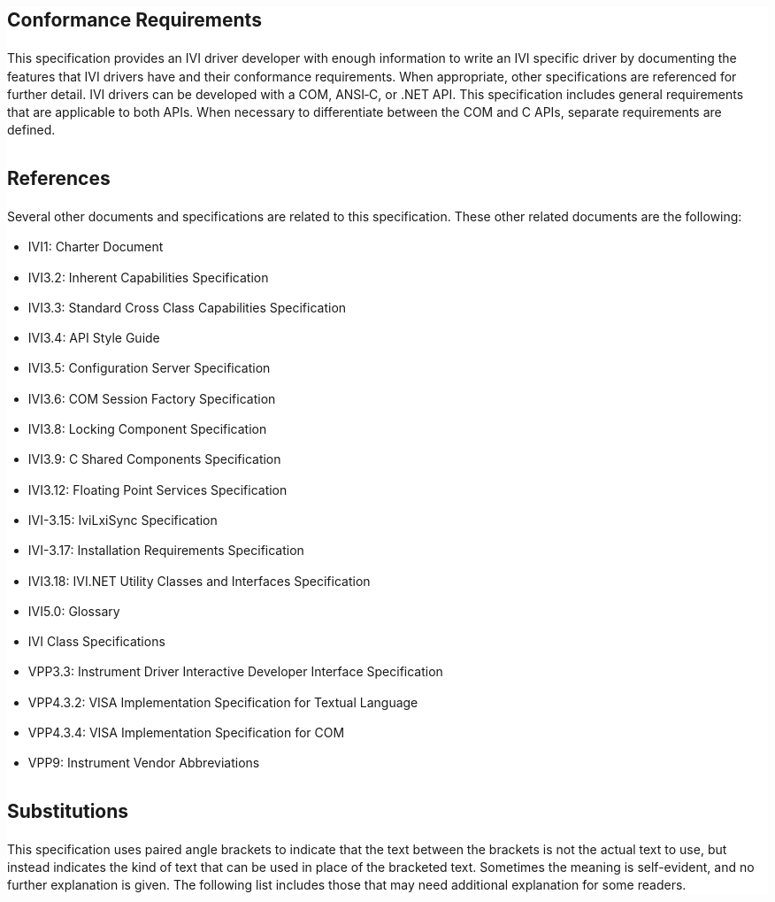 ## Conformance Requirements

This specification provides an IVI driver developer with enough
information to write an IVI specific driver by documenting the features
that IVI drivers have and their conformance requirements. When
appropriate, other specifications are referenced for further detail. IVI
drivers can be developed with a COM, ANSI‑C, or .NET API. This
specification includes general requirements that are applicable to both
APIs. When necessary to differentiate between the COM and C APIs,
separate requirements are defined.

## References

Several other documents and specifications are related to this
specification. These other related documents are the following:

-   IVI1: Charter Document

-   IVI3.2: Inherent Capabilities Specification

-   IVI3.3: Standard Cross Class Capabilities Specification

-   IVI3.4: API Style Guide

-   IVI3.5: Configuration Server Specification

-   IVI3.6: COM Session Factory Specification

-   IVI3.8: Locking Component Specification

-   IVI3.9: C Shared Components Specification

-   IVI3.12: Floating Point Services Specification

-   IVI-3.15: IviLxiSync Specification

-   IVI-3.17: Installation Requirements Specification

-   IVI3.18: IVI.NET Utility Classes and Interfaces Specification

-   IVI5.0: Glossary

-   IVI Class Specifications

-   VPP3.3: Instrument Driver Interactive Developer Interface
    Specification

-   VPP4.3.2: VISA Implementation Specification for Textual Language

-   VPP4.3.4: VISA Implementation Specification for COM

-   VPP9: Instrument Vendor Abbreviations

## Substitutions

This specification uses paired angle brackets to indicate that the text
between the brackets is not the actual text to use, but instead
indicates the kind of text that can be used in place of the bracketed
text. Sometimes the meaning is self-evident, and no further explanation
is given. The following list includes those that may need additional
explanation for some readers.
